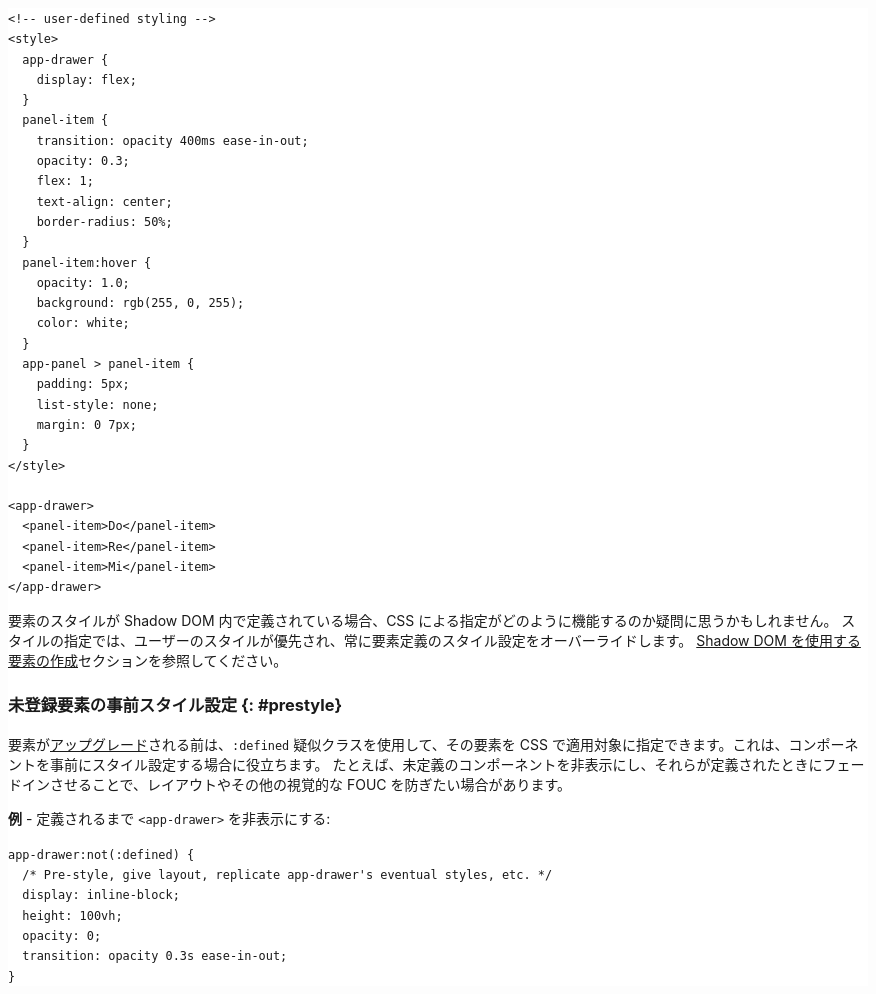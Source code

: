 
    <!-- user-defined styling -->
    <style>
      app-drawer {
        display: flex;
      }
      panel-item {
        transition: opacity 400ms ease-in-out;
        opacity: 0.3;
        flex: 1;
        text-align: center;
        border-radius: 50%;
      }
      panel-item:hover {
        opacity: 1.0;
        background: rgb(255, 0, 255);
        color: white;
      }
      app-panel > panel-item {
        padding: 5px;
        list-style: none;
        margin: 0 7px;
      }
    </style>
    
    <app-drawer>
      <panel-item>Do</panel-item>
      <panel-item>Re</panel-item>
      <panel-item>Mi</panel-item>
    </app-drawer>
    

要素のスタイルが Shadow DOM 内で定義されている場合、CSS による指定がどのように機能するのか疑問に思うかもしれません。
スタイルの指定では、ユーザーのスタイルが優先され、常に要素定義のスタイル設定をオーバーライドします。
[Shadow DOM を使用する要素の作成](#shadowdom)セクションを参照してください。

### 未登録要素の事前スタイル設定 {: #prestyle}

要素が[アップグレード](#upgrades)される前は、`:defined` 疑似クラスを使用して、その要素を CSS で適用対象に指定できます。これは、コンポーネントを事前にスタイル設定する場合に役立ちます。
たとえば、未定義のコンポーネントを非表示にし、それらが定義されたときにフェードインさせることで、レイアウトやその他の視覚的な FOUC を防ぎたい場合があります。



**例** - 定義されるまで `<app-drawer>` を非表示にする:


    app-drawer:not(:defined) {
      /* Pre-style, give layout, replicate app-drawer's eventual styles, etc. */
      display: inline-block;
      height: 100vh;
      opacity: 0;
      transition: opacity 0.3s ease-in-out;
    }
    

